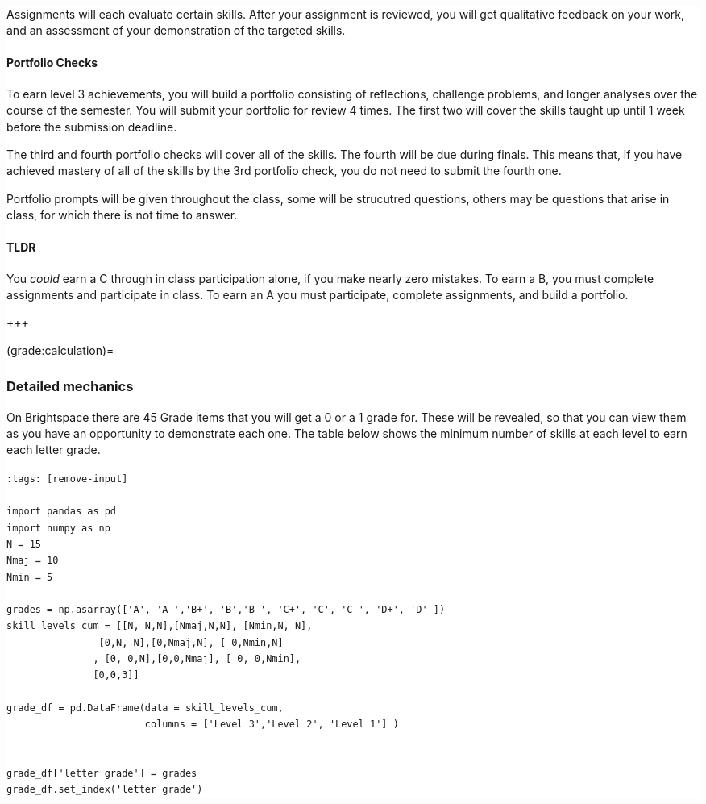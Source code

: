 Assignments will each evaluate certain skills. After your assignment is reviewed, you will get qualitative feedback on your work, and an assessment of your demonstration of the targeted skills.


#### Portfolio Checks

To earn level 3 achievements, you will build a portfolio consisting of reflections, challenge problems, and longer analyses over the course of the semester.
You will submit your portfolio for review 4 times.
The first two will cover the skills taught up until 1 week before the submission deadline.

The third and fourth portfolio checks will cover all of the skills.
The fourth will be due during finals. This means that, if you have achieved mastery of all of the skills by the 3rd portfolio check, you do not need to submit the fourth one.

Portfolio prompts will be given throughout the class, some will be strucutred questions, others may be questions that arise in class, for which there is not time to answer.

#### TLDR

You *could* earn a C through in class participation alone, if you make nearly zero mistakes. To earn a B, you must complete assignments and participate in class. To earn an A you must participate, complete assignments, and build a portfolio.

+++

(grade:calculation)=
### Detailed mechanics

On Brightspace there are 45 Grade items that you will get a 0 or a 1 grade for. These will be revealed, so that you can view them as you have an opportunity to demonstrate each one.
The table below shows the minimum number of skills at each level to earn each letter grade.  

```{code-cell} ipython3
:tags: [remove-input]

import pandas as pd
import numpy as np
N = 15
Nmaj = 10
Nmin = 5

grades = np.asarray(['A', 'A-','B+', 'B','B-', 'C+', 'C', 'C-', 'D+', 'D' ])
skill_levels_cum = [[N, N,N],[Nmaj,N,N], [Nmin,N, N],
                [0,N, N],[0,Nmaj,N], [ 0,Nmin,N]
               , [0, 0,N],[0,0,Nmaj], [ 0, 0,Nmin],
               [0,0,3]]

grade_df = pd.DataFrame(data = skill_levels_cum,
                        columns = ['Level 3','Level 2', 'Level 1'] )


grade_df['letter grade'] = grades
grade_df.set_index('letter grade')
```
